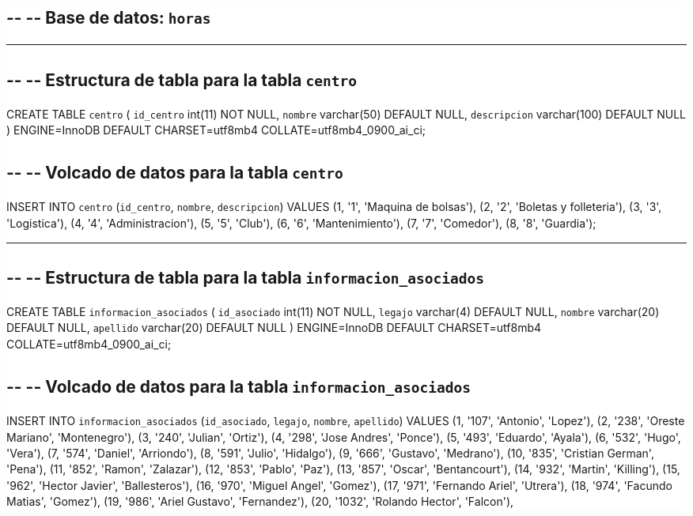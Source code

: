 --
-- Base de datos: `horas`
--

-- --------------------------------------------------------

--
-- Estructura de tabla para la tabla `centro`
--

CREATE TABLE `centro` (
  `id_centro` int(11) NOT NULL,
  `nombre` varchar(50) DEFAULT NULL,
  `descripcion` varchar(100) DEFAULT NULL
) ENGINE=InnoDB DEFAULT CHARSET=utf8mb4 COLLATE=utf8mb4_0900_ai_ci;

--
-- Volcado de datos para la tabla `centro`
--

INSERT INTO `centro` (`id_centro`, `nombre`, `descripcion`) VALUES
(1, '1', 'Maquina de bolsas'),
(2, '2', 'Boletas y folleteria'),
(3, '3', 'Logistica'),
(4, '4', 'Administracion'),
(5, '5', 'Club'),
(6, '6', 'Mantenimiento'),
(7, '7', 'Comedor'),
(8, '8', 'Guardia');

-- --------------------------------------------------------

--
-- Estructura de tabla para la tabla `informacion_asociados`
--

CREATE TABLE `informacion_asociados` (
  `id_asociado` int(11) NOT NULL,
  `legajo` varchar(4) DEFAULT NULL,
  `nombre` varchar(20) DEFAULT NULL,
  `apellido` varchar(20) DEFAULT NULL
) ENGINE=InnoDB DEFAULT CHARSET=utf8mb4 COLLATE=utf8mb4_0900_ai_ci;

--
-- Volcado de datos para la tabla `informacion_asociados`
--

INSERT INTO `informacion_asociados` (`id_asociado`, `legajo`, `nombre`, `apellido`) VALUES
(1, '107', 'Antonio', 'Lopez'),
(2, '238', 'Oreste Mariano', 'Montenegro'),
(3, '240', 'Julian', 'Ortiz'),
(4, '298', 'Jose Andres', 'Ponce'),
(5, '493', 'Eduardo', 'Ayala'),
(6, '532', 'Hugo', 'Vera'),
(7, '574', 'Daniel', 'Arriondo'),
(8, '591', 'Julio', 'Hidalgo'),
(9, '666', 'Gustavo', 'Medrano'),
(10, '835', 'Cristian German', 'Pena'),
(11, '852', 'Ramon', 'Zalazar'),
(12, '853', 'Pablo', 'Paz'),
(13, '857', 'Oscar', 'Bentancourt'),
(14, '932', 'Martin', 'Killing'),
(15, '962', 'Hector Javier', 'Ballesteros'),
(16, '970', 'Miguel Angel', 'Gomez'),
(17, '971', 'Fernando Ariel', 'Utrera'),
(18, '974', 'Facundo Matias', 'Gomez'),
(19, '986', 'Ariel Gustavo', 'Fernandez'),
(20, '1032', 'Rolando Hector', 'Falcon'),